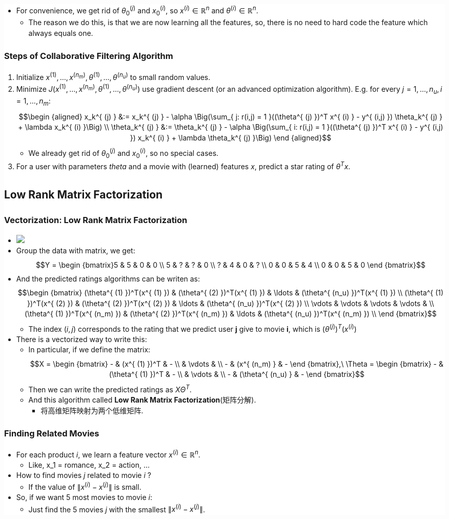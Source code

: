 * For convenience, we get rid of $\theta_0^{ (j) }$ and $x_0^{ (i) }$, so $x^{ (i) } \in \mathbb{ R }^n$ and $\theta^{ (i) } \in \mathbb{ R }^n$.
  * The reason we do this, is that we are now learning all the features, so, there is no need to hard code the feature which always equals one.

### Steps of Collaborative Filtering Algorithm

1. Initialize $x^{ (1) },  \ldots, x^{ (n_m) }, \theta^{ (1) }, \ldots, \theta^{ (n_u) }$ to small random values.
2. Minimize $J(x^{ (1) },  \ldots, x^{ (n_m) }, \theta^{ (1) }, \ldots, \theta^{ (n_u) })$ use gradient descent (or an advanced optimization algorithm). E.g. for every $j = 1, \ldots, n_u, i= 1, \ldots, n_m$: $$\begin {aligned}
    x_k^{ (j) } &:= x_k^{ (j) } - \alpha \Big(\sum_{ j: r(i,j) = 1 }((\theta^{ (j) })^T x^{ (i) } - y^{ (i,j) }) \theta_k^{ (j) } + \lambda x_k^{ (i) }\Big) \\
    \theta_k^{ (j) } &:= \theta_k^{ (j) } - \alpha \Big(\sum_{ i: r(i,j) = 1 }((\theta^{ (j) })^T x^{ (i) } - y^{ (i,j) }) x_k^{ (i) } + \lambda \theta_k^{ (j) }\Big)
    \end {aligned}$$
    * We already get rid of $\theta_0^{ (j) }$ and $x_0^{ (i) }$, so no special cases.
3. For a user with parameters $theta$ and a movie with (learned) features $x$, predict a star rating of $\theta^T x$.

## Low Rank Matrix Factorization

### Vectorization: Low Rank Matrix Factorization

* <img src="https://i.imgur.com/rTKruWo.jpg" style="width:400px" />
* Group the data with matrix, we get: $$Y = \begin {bmatrix}5 & 5 & 0 & 0 \\ 5 & ? & ? & 0 \\ ? & 4 & 0 & ? \\ 0 & 0 & 5 & 4 \\ 0 & 0 & 5 & 0 \end {bmatrix}$$
* And the predicted ratings algorithms can be writen as: $$\begin {bmatrix} (\theta^{ (1) })^T(x^{ (1) }) & (\theta^{ (2) })^T(x^{ (1) }) & \ldots & (\theta^{ (n_u) })^T(x^{ (1) }) \\ (\theta^{ (1) })^T(x^{ (2) }) & (\theta^{ (2) })^T(x^{ (2) }) & \ldots & (\theta^{ (n_u) })^T(x^{ (2) }) \\
  \vdots & \vdots & \vdots & \vdots & \\
  (\theta^{ (1) })^T(x^{ (n_m) }) & (\theta^{ (2) })^T(x^{ (n_m) }) & \ldots & (\theta^{ (n_u) })^T(x^{ (n_m) }) \\ \end {bmatrix}$$
  * The index $(i, j)$ corresponds to the rating that we predict user **j** give to movie **i**, which is $(\theta^{ (j) })^T(x^{ (i) })$
* There is a vectorized way to write this:
  * In particular, if we define the matrix: $$X = \begin {bmatrix} - & (x^{ (1) })^T & - \\ & \vdots & \\ - & (x^{ (n_m) } & - \end {bmatrix},\ \Theta = \begin {bmatrix} - & (\theta^{ (1) })^T & - \\ & \vdots & \\ - & (\theta^{ (n_u) } & - \end {bmatrix}$$
  * Then we can write the predicted ratings as $X\Theta^T$.
  * And this algorithm called **Low Rank Matrix Factorization**(矩阵分解).
    * 将高维矩阵映射为两个低维矩阵.

### Finding Related Movies

* For each product $i$, we learn a feature vector $x^{ (i) } \in \mathbb{ R }^n$.
  * Like, x_1 = romance, x_2 = action, ...
* How to find movies $j$ related to movie $i$ ?
  * If the value of $\lVert x^{ (i) } - x^{ (j) } \rVert$ is small.
* So, if we want 5 most movies to movie $i$:
  * Just find the 5 movies $j$ with the smallest $\lVert x^{ (i) } - x^{ (j) } \rVert$.
